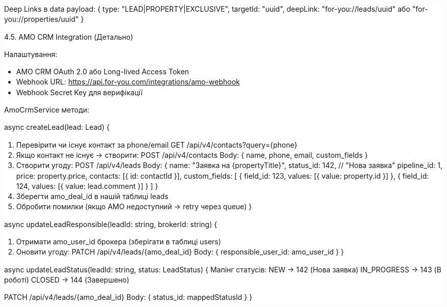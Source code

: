 Deep Links в data payload:
{
  type: "LEAD|PROPERTY|EXCLUSIVE",
  targetId: "uuid",
  deepLink: "for-you://leads/uuid" або "for-you://properties/uuid"
}

4.5. AMO CRM Integration (Детально)

Налаштування:
- AMO CRM OAuth 2.0 або Long-lived Access Token
- Webhook URL: https://api.for-you.com/integrations/amo-webhook
- Webhook Secret Key для верифікації

AmoCrmService методи:

async createLead(lead: Lead) {
  1. Перевірити чи існує контакт за phone/email
     GET /api/v4/contacts?query={phone}
  2. Якщо контакт не існує → створити:
     POST /api/v4/contacts
     Body: { name, phone, email, custom_fields }
  3. Створити угоду:
     POST /api/v4/leads
     Body: {
       name: "Заявка на {propertyTitle}",
       status_id: 142, // "Нова заявка"
       pipeline_id: 1,
       price: property.price,
       contacts: [{ id: contactId }],
       custom_fields: [
         { field_id: 123, values: [{ value: property.id }] },
         { field_id: 124, values: [{ value: lead.comment }] }
       ]
     }
  4. Зберегти amo_deal_id в нашій таблиці leads
  5. Обробити помилки (якщо AMO недоступний → retry через queue)
}

async updateLeadResponsible(leadId: string, brokerId: string) {
  1. Отримати amo_user_id брокера (зберігати в таблиці users)
  2. Оновити угоду:
     PATCH /api/v4/leads/{amo_deal_id}
     Body: { responsible_user_id: amo_user_id }
}

async updateLeadStatus(leadId: string, status: LeadStatus) {
  Мапінг статусів:
  NEW → 142 (Нова заявка)
  IN_PROGRESS → 143 (В роботі)
  CLOSED → 144 (Завершено)
  
  PATCH /api/v4/leads/{amo_deal_id}
  Body: { status_id: mappedStatusId }
}
